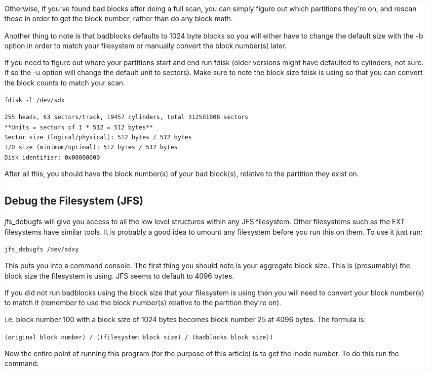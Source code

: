 Otherwise, if you've found bad blocks after doing a full scan, you can simply figure out which partitions they're on, and rescan those in order to get the block number, rather than do any block math.

Another thing to note is that badblocks defaults to 1024 byte blocks so you will either have to change the default size with the -b option in order to match your filesystem or manually convert the block number(s) later.

If you need to figure out where your partitions start and end run fdisk (older versions might have defaulted to cylinders, not sure. If so the -u option will change the default unit to sectors). Make sure to note the block size fdisk is using so that you can convert the block counts to match your scan.

```
fdisk -l /dev/sdx

```

```
255 heads, 63 sectors/track, 19457 cylinders, total 312581808 sectors
**Units = sectors of 1 * 512 = 512 bytes**
Sector size (logical/physical): 512 bytes / 512 bytes
I/O size (minimum/optimal): 512 bytes / 512 bytes
Disk identifier: 0x00000000

```

After all this, you should have the block number(s) of your bad block(s), relative to the partition they exist on.

## Debug the Filesystem (JFS)

jfs_debugfs will give you access to all the low level structures within any JFS filesystem. Other filesystems such as the EXT filesystems have similar tools. It is probably a good idea to umount any filesystem before you run this on them. To use it just run:

```
jfs_debugfs /dev/sdxy

```

This puts you into a command console. The first thing you should note is your aggregate block size. This is (presumably) the block size the filesystem is using. JFS seems to default to 4096 bytes.

If you did not run badblocks using the block size that your filesystem is using then you will need to convert your block number(s) to match it (remember to use the block number(s) relative to the partition they're on).

i.e. block number 100 with a block size of 1024 bytes becomes block number 25 at 4096 bytes. The formula is:

```
(original block number) / ((filesystem block size) / (badblocks block size))

```

Now the entire point of running this program (for the purpose of this article) is to get the inode number. To do this run the command:
